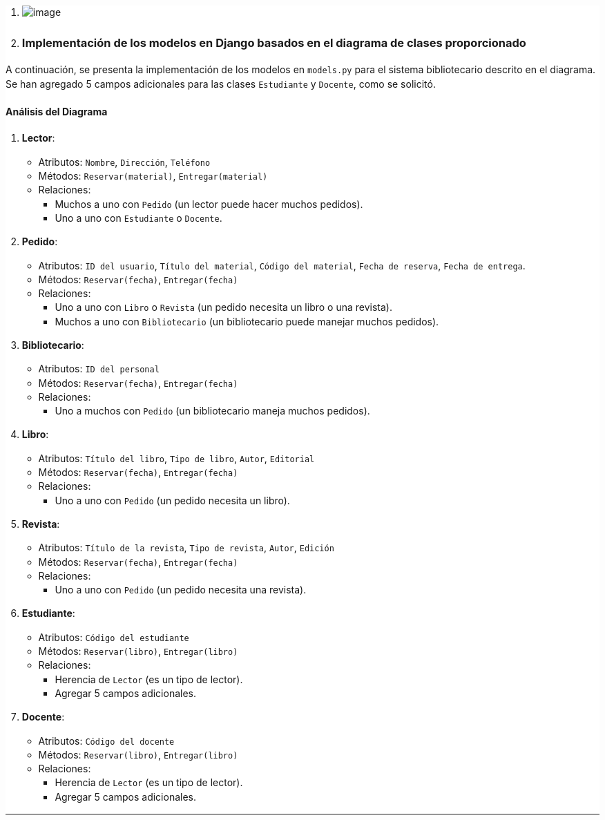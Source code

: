 1. <img width="1022" height="605" alt="image" src="https://github.com/user-attachments/assets/6209f1cd-f4e9-4b81-a8f6-56aba4096095" />
2. ### Implementación de los modelos en Django basados en el diagrama de clases proporcionado

A continuación, se presenta la implementación de los modelos en `models.py` para el sistema bibliotecario descrito en el diagrama. Se han agregado 5 campos adicionales para las clases `Estudiante` y `Docente`, como se solicitó.

#### Análisis del Diagrama
1. **Lector**:
   - Atributos: `Nombre`, `Dirección`, `Teléfono`
   - Métodos: `Reservar(material)`, `Entregar(material)`
   - Relaciones:
     - Muchos a uno con `Pedido` (un lector puede hacer muchos pedidos).
     - Uno a uno con `Estudiante` o `Docente`.

2. **Pedido**:
   - Atributos: `ID del usuario`, `Título del material`, `Código del material`, `Fecha de reserva`, `Fecha de entrega`.
   - Métodos: `Reservar(fecha)`, `Entregar(fecha)`
   - Relaciones:
     - Uno a uno con `Libro` o `Revista` (un pedido necesita un libro o una revista).
     - Muchos a uno con `Bibliotecario` (un bibliotecario puede manejar muchos pedidos).

3. **Bibliotecario**:
   - Atributos: `ID del personal`
   - Métodos: `Reservar(fecha)`, `Entregar(fecha)`
   - Relaciones:
     - Uno a muchos con `Pedido` (un bibliotecario maneja muchos pedidos).

4. **Libro**:
   - Atributos: `Título del libro`, `Tipo de libro`, `Autor`, `Editorial`
   - Métodos: `Reservar(fecha)`, `Entregar(fecha)`
   - Relaciones:
     - Uno a uno con `Pedido` (un pedido necesita un libro).

5. **Revista**:
   - Atributos: `Título de la revista`, `Tipo de revista`, `Autor`, `Edición`
   - Métodos: `Reservar(fecha)`, `Entregar(fecha)`
   - Relaciones:
     - Uno a uno con `Pedido` (un pedido necesita una revista).

6. **Estudiante**:
   - Atributos: `Código del estudiante`
   - Métodos: `Reservar(libro)`, `Entregar(libro)`
   - Relaciones:
     - Herencia de `Lector` (es un tipo de lector).
     - Agregar 5 campos adicionales.

7. **Docente**:
   - Atributos: `Código del docente`
   - Métodos: `Reservar(libro)`, `Entregar(libro)`
   - Relaciones:
     - Herencia de `Lector` (es un tipo de lector).
     - Agregar 5 campos adicionales.

---